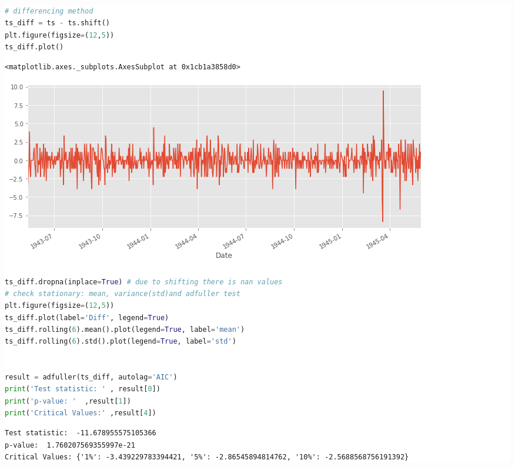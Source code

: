 ```python
# differencing method
ts_diff = ts - ts.shift()
plt.figure(figsize=(12,5))
ts_diff.plot()
```




    <matplotlib.axes._subplots.AxesSubplot at 0x1cb1a3858d0>




![png](/assets/images/time-series-prediction-tutorial-with-eda/output_48_1.png)



```python
ts_diff.dropna(inplace=True) # due to shifting there is nan values
# check stationary: mean, variance(std)and adfuller test
plt.figure(figsize=(12,5))
ts_diff.plot(label='Diff', legend=True)
ts_diff.rolling(6).mean().plot(legend=True, label='mean')
ts_diff.rolling(6).std().plot(legend=True, label='std')


result = adfuller(ts_diff, autolag='AIC')
print('Test statistic: ' , result[0])
print('p-value: '  ,result[1])
print('Critical Values:' ,result[4])
```

    Test statistic:  -11.678955575105366
    p-value:  1.760207569355997e-21
    Critical Values: {'1%': -3.439229783394421, '5%': -2.86545894814762, '10%': -2.5688568756191392}
    

